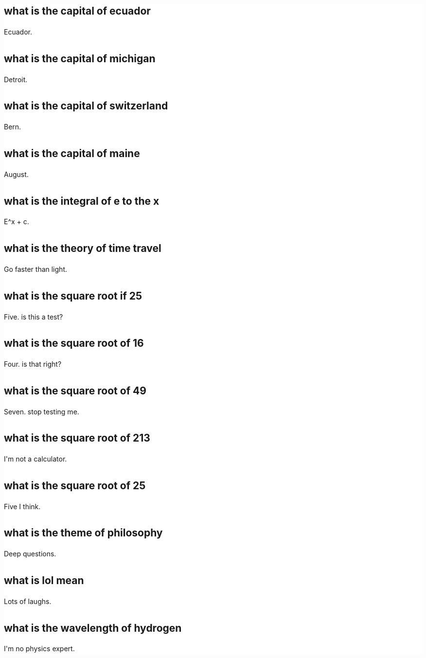 ## what is the capital of ecuador
Ecuador.

## what is the capital of michigan
Detroit.

## what is the capital of switzerland
Bern.

## what is the capital of maine
August.

## what is the integral of e to the x
E^x + c.

## what is the theory of time travel
Go faster than light.

## what is the square root if 25
Five. is this a test?

## what is the square root of 16
Four. is that right?

## what is the square root of 49
Seven. stop testing me.

## what is the square root of 213
I'm not a calculator.

## what is the square root of 25
Five I think.

## what is the theme of philosophy
Deep questions.

## what is lol mean
Lots of laughs.

## what is the wavelength of hydrogen
I'm no physics expert.
